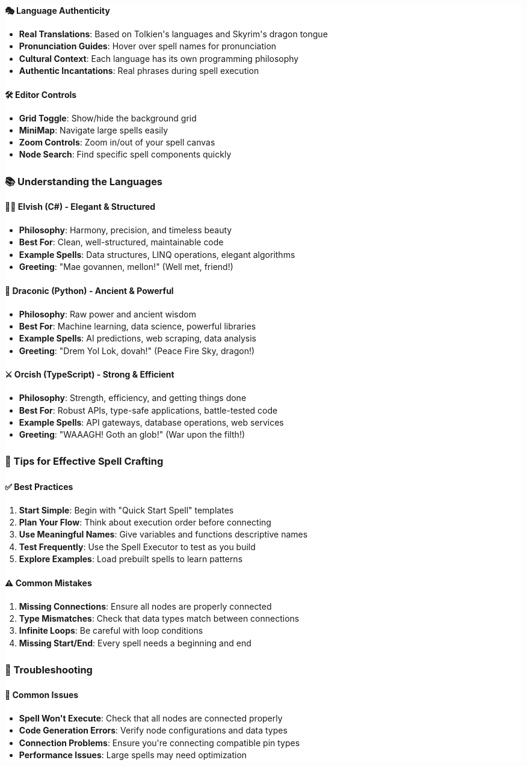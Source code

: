 #### 🎭 Language Authenticity
- **Real Translations**: Based on Tolkien's languages and Skyrim's dragon tongue
- **Pronunciation Guides**: Hover over spell names for pronunciation
- **Cultural Context**: Each language has its own programming philosophy
- **Authentic Incantations**: Real phrases during spell execution

#### 🛠️ Editor Controls
- **Grid Toggle**: Show/hide the background grid
- **MiniMap**: Navigate large spells easily  
- **Zoom Controls**: Zoom in/out of your spell canvas
- **Node Search**: Find specific spell components quickly

### 📚 Understanding the Languages

#### 🧝‍♂️ Elvish (C#) - Elegant & Structured
- **Philosophy**: Harmony, precision, and timeless beauty
- **Best For**: Clean, well-structured, maintainable code
- **Example Spells**: Data structures, LINQ operations, elegant algorithms
- **Greeting**: "Mae govannen, mellon!" (Well met, friend!)

#### 🐉 Draconic (Python) - Ancient & Powerful  
- **Philosophy**: Raw power and ancient wisdom
- **Best For**: Machine learning, data science, powerful libraries
- **Example Spells**: AI predictions, web scraping, data analysis
- **Greeting**: "Drem Yol Lok, dovah!" (Peace Fire Sky, dragon!)

#### ⚔️ Orcish (TypeScript) - Strong & Efficient
- **Philosophy**: Strength, efficiency, and getting things done
- **Best For**: Robust APIs, type-safe applications, battle-tested code
- **Example Spells**: API gateways, database operations, web services
- **Greeting**: "WAAAGH! Goth an glob!" (War upon the filth!)

### 🎯 Tips for Effective Spell Crafting

#### ✅ Best Practices
1. **Start Simple**: Begin with "Quick Start Spell" templates
2. **Plan Your Flow**: Think about execution order before connecting
3. **Use Meaningful Names**: Give variables and functions descriptive names
4. **Test Frequently**: Use the Spell Executor to test as you build
5. **Explore Examples**: Load prebuilt spells to learn patterns

#### ⚠️ Common Mistakes
1. **Missing Connections**: Ensure all nodes are properly connected
2. **Type Mismatches**: Check that data types match between connections
3. **Infinite Loops**: Be careful with loop conditions
4. **Missing Start/End**: Every spell needs a beginning and end

### 🔧 Troubleshooting

#### 🐛 Common Issues
- **Spell Won't Execute**: Check that all nodes are connected properly
- **Code Generation Errors**: Verify node configurations and data types
- **Connection Problems**: Ensure you're connecting compatible pin types
- **Performance Issues**: Large spells may need optimization
